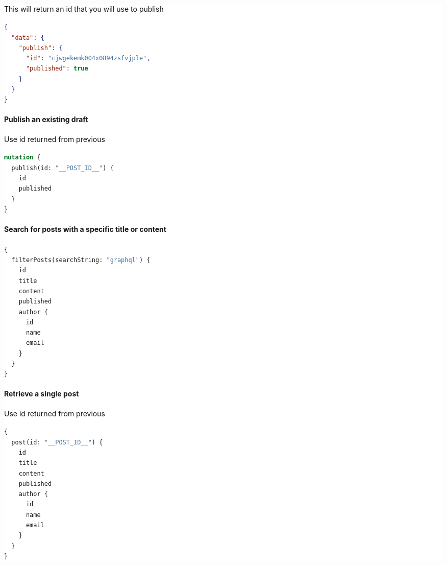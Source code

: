 This will return an id that you will use to publish

```json
{
  "data": {
    "publish": {
      "id": "cjwgekemk004x0894zsfvjple",
      "published": true
    }
  }
}
```


#### Publish an existing draft

Use id returned from previous 

```graphql
mutation {
  publish(id: "__POST_ID__") {
    id
    published
  }
}
```

#### Search for posts with a specific title or content

```graphql
{
  filterPosts(searchString: "graphql") {
    id
    title
    content
    published 
    author {
      id
      name
      email
    }
  }
}
```

#### Retrieve a single post

Use id returned from previous 

```graphql
{
  post(id: "__POST_ID__") {
    id
    title
    content
    published
    author {
      id
      name
      email
    }
  }
}
```
